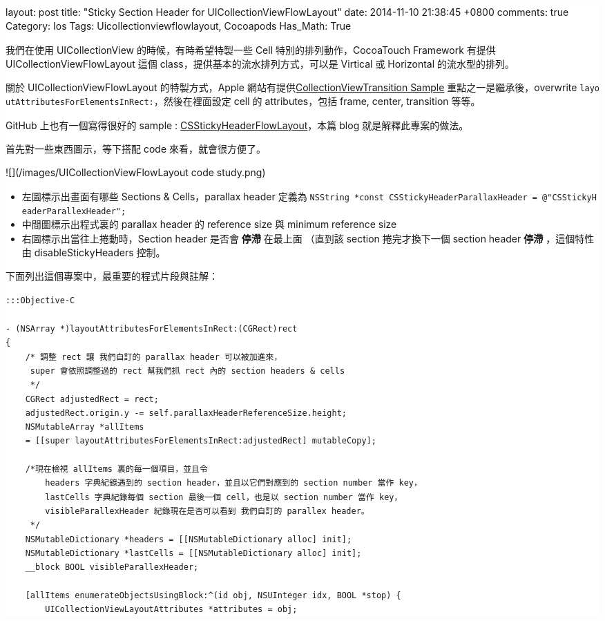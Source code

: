 layout: post
title: "Sticky Section Header for UICollectionViewFlowLayout"
date: 2014-11-10 21:38:45 +0800
comments: true
Category: Ios
Tags: Uicollectionviewflowlayout, Cocoapods
Has_Math: True

我們在使用 UICollectionView 的時候，有時希望特製一些 Cell 特別的排列動作，CocoaTouch Framework 有提供 UICollectionViewFlowLayout 這個 class，提供基本的流水排列方式，可以是 Virtical 或 Horizontal 的流水型的排列。



關於 UICollectionViewFlowLayout 的特製方式，Apple 網站有提供[CollectionViewTransition Sample](https://developer.apple.com/library/ios/samplecode/CollectionViewTransition/Introduction/Intro.html)
重點之一是繼承後，overwrite `layoutAttributesForElementsInRect:`，然後在裡面設定 cell 的 attributes，包括 frame, center, transition 等等。

GitHub 上也有一個寫得很好的 sample : [CSStickyHeaderFlowLayout](https://github.com/jamztang/CSStickyHeaderFlowLayout)，本篇 blog 就是解釋此專案的做法。

首先對一些東西圖示，等下搭配 code 來看，就會很方便了。

![](/images/UICollectionViewFlowLayout code study.png)

* 左圖標示出畫面有哪些 Sections & Cells，parallax header 定義為 `NSString *const CSStickyHeaderParallaxHeader = @"CSStickyHeaderParallexHeader";`
* 中間圖標示出程式裏的 parallax header 的 reference size 與 minimum reference size
* 右圖標示出當往上捲動時，Section header 是否會 __停滯__ 在最上面 （直到該 section 捲完才換下一個 section header __停滯__ ，這個特性由 disableStickyHeaders 控制。

下面列出這個專案中，最重要的程式片段與註解：

	:::Objective-C

	- (NSArray *)layoutAttributesForElementsInRect:(CGRect)rect
	{
	    /* 調整 rect 讓 我們自訂的 parallax header 可以被加進來，
	     super 會依照調整過的 rect 幫我們抓 rect 內的 section headers & cells
	     */
	    CGRect adjustedRect = rect;
	    adjustedRect.origin.y -= self.parallaxHeaderReferenceSize.height;
	    NSMutableArray *allItems
	    = [[super layoutAttributesForElementsInRect:adjustedRect] mutableCopy];

	    /*現在檢視 allItems 裏的每一個項目，並且令
	        headers 字典紀錄遇到的 section header，並且以它們對應到的 section number 當作 key，
	        lastCells 字典紀錄每個 section 最後一個 cell，也是以 section number 當作 key，
	        visibleParallexHeader 紀錄現在是否可以看到 我們自訂的 parallex header。
	     */
	    NSMutableDictionary *headers = [[NSMutableDictionary alloc] init];
	    NSMutableDictionary *lastCells = [[NSMutableDictionary alloc] init];
	    __block BOOL visibleParallexHeader;

	    [allItems enumerateObjectsUsingBlock:^(id obj, NSUInteger idx, BOOL *stop) {
	        UICollectionViewLayoutAttributes *attributes = obj;
